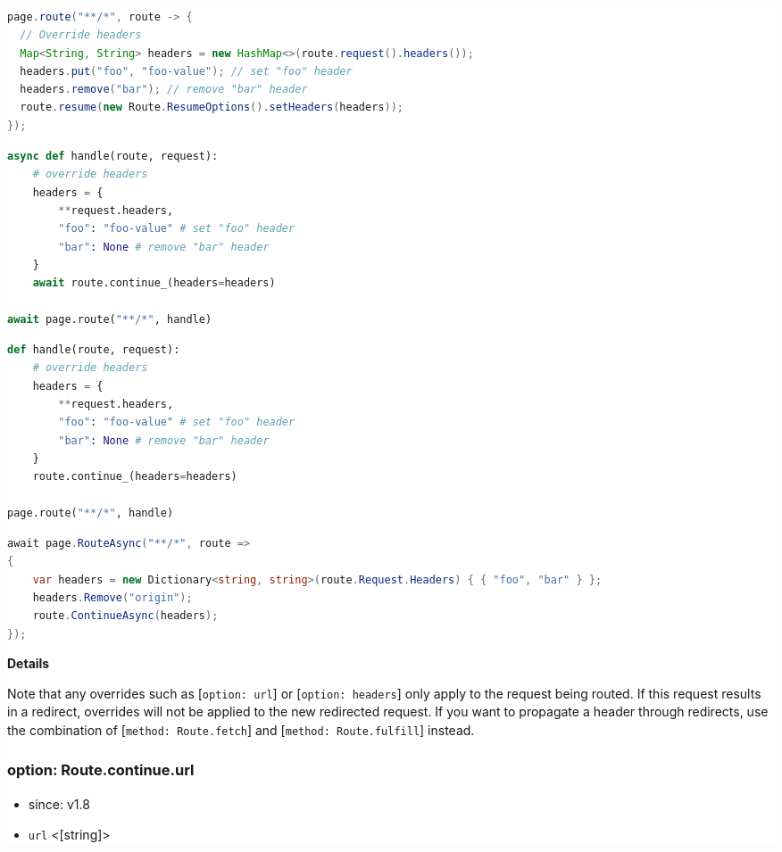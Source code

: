 ```java
page.route("**/*", route -> {
  // Override headers
  Map<String, String> headers = new HashMap<>(route.request().headers());
  headers.put("foo", "foo-value"); // set "foo" header
  headers.remove("bar"); // remove "bar" header
  route.resume(new Route.ResumeOptions().setHeaders(headers));
});
```

```python async
async def handle(route, request):
    # override headers
    headers = {
        **request.headers,
        "foo": "foo-value" # set "foo" header
        "bar": None # remove "bar" header
    }
    await route.continue_(headers=headers)

await page.route("**/*", handle)
```

```python sync
def handle(route, request):
    # override headers
    headers = {
        **request.headers,
        "foo": "foo-value" # set "foo" header
        "bar": None # remove "bar" header
    }
    route.continue_(headers=headers)

page.route("**/*", handle)
```

```csharp
await page.RouteAsync("**/*", route =>
{
    var headers = new Dictionary<string, string>(route.Request.Headers) { { "foo", "bar" } };
    headers.Remove("origin");
    route.ContinueAsync(headers);
});
```

**Details**

Note that any overrides such as [`option: url`] or [`option: headers`] only apply to the request being routed. If this request results in a redirect, overrides will not be applied to the new redirected request. If you want to propagate a header through redirects, use the combination of [`method: Route.fetch`] and [`method: Route.fulfill`] instead.

### option: Route.continue.url
* since: v1.8
- `url` <[string]>
